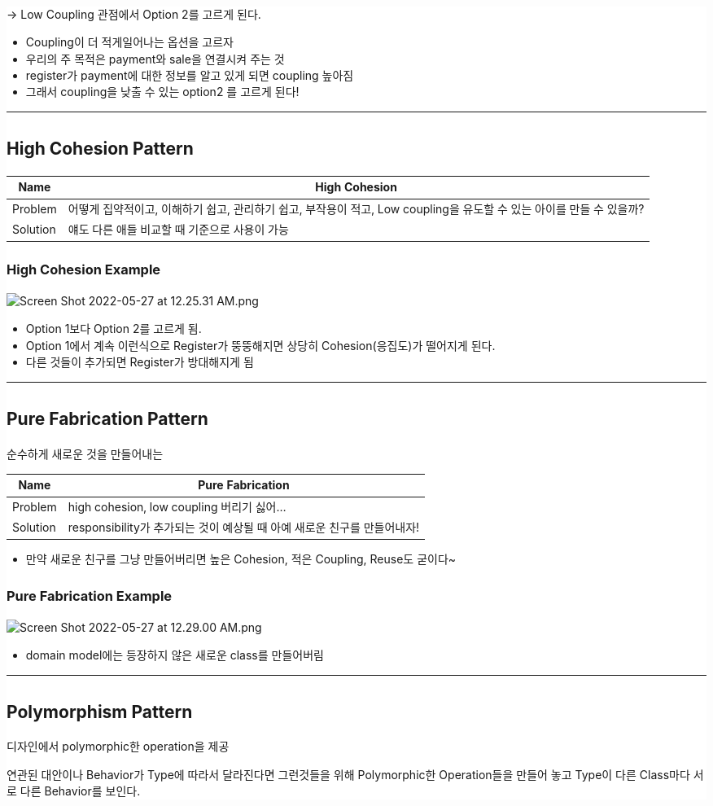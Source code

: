 → Low Coupling 관점에서 Option 2를 고르게 된다.

- Coupling이 더 적게일어나는 옵션을 고르자
- 우리의 주 목적은 payment와 sale을 연결시켜 주는 것
- register가 payment에 대한 정보를 알고 있게 되면 coupling 높아짐
- 그래서 coupling을 낮출 수 있는 option2 를 고르게 된다!

---

## High Cohesion Pattern

| Name | High Cohesion |
| --- | --- |
| Problem | 어떻게 집약적이고, 이해하기 쉽고, 관리하기 쉽고, 부작용이 적고, Low coupling을 유도할 수 있는 아이를 만들 수 있을까? |
| Solution | 얘도 다른 애들 비교할 때 기준으로 사용이 가능 |

### High Cohesion Example

![Screen Shot 2022-05-27 at 12.25.31 AM.png](20%20GRASP%20Pattern%20b4e7f92f9d574a71b076596b0f4d577e/Screen_Shot_2022-05-27_at_12.25.31_AM.png)

- Option 1보다 Option 2를 고르게 됨.
- Option 1에서 계속 이런식으로 Register가 뚱뚱해지면 상당히 Cohesion(응집도)가 떨어지게 된다.
- 다른 것들이 추가되면 Register가 방대해지게 됨

---

## Pure Fabrication Pattern

순수하게 새로운 것을 만들어내는 

| Name | Pure Fabrication |
| --- | --- |
| Problem | high cohesion, low coupling 버리기 싫어… |
| Solution | responsibility가 추가되는 것이 예상될 때 아예 새로운 친구를 만들어내자!  |
- 만약 새로운 친구를 그냥 만들어버리면 높은 Cohesion, 적은 Coupling, Reuse도 굳이다~

### Pure Fabrication Example

![Screen Shot 2022-05-27 at 12.29.00 AM.png](20%20GRASP%20Pattern%20b4e7f92f9d574a71b076596b0f4d577e/Screen_Shot_2022-05-27_at_12.29.00_AM.png)

- domain model에는 등장하지 않은 새로운 class를 만들어버림

---

## Polymorphism Pattern

디자인에서 polymorphic한 operation을 제공

연관된 대안이나 Behavior가 Type에 따라서 달라진다면 그런것들을 위해 Polymorphic한 Operation들을 만들어 놓고 Type이 다른 Class마다 서로 다른 Behavior를 보인다.
